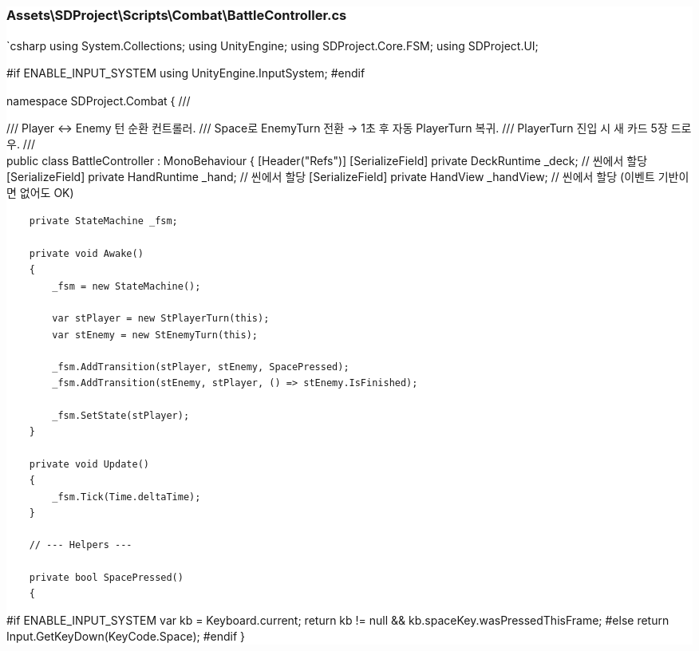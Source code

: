 ### Assets\SDProject\Scripts\Combat\BattleController.cs
`csharp
using System.Collections;
using UnityEngine;
using SDProject.Core.FSM;
using SDProject.UI;


#if ENABLE_INPUT_SYSTEM
using UnityEngine.InputSystem;
#endif

namespace SDProject.Combat
{
    /// <summary>
    /// Player ↔ Enemy 턴 순환 컨트롤러.
    /// Space로 EnemyTurn 전환 → 1초 후 자동 PlayerTurn 복귀.
    /// PlayerTurn 진입 시 새 카드 5장 드로우.
    /// </summary>
    public class BattleController : MonoBehaviour
    {
        [Header("Refs")]
        [SerializeField] private DeckRuntime _deck;   // 씬에서 할당
        [SerializeField] private HandRuntime _hand;   // 씬에서 할당
        [SerializeField] private HandView _handView;  // 씬에서 할당 (이벤트 기반이면 없어도 OK)

        private StateMachine _fsm;

        private void Awake()
        {
            _fsm = new StateMachine();

            var stPlayer = new StPlayerTurn(this);
            var stEnemy = new StEnemyTurn(this);

            _fsm.AddTransition(stPlayer, stEnemy, SpacePressed);
            _fsm.AddTransition(stEnemy, stPlayer, () => stEnemy.IsFinished);

            _fsm.SetState(stPlayer);
        }

        private void Update()
        {
            _fsm.Tick(Time.deltaTime);
        }

        // --- Helpers ---

        private bool SpacePressed()
        {
#if ENABLE_INPUT_SYSTEM
            var kb = Keyboard.current;
            return kb != null && kb.spaceKey.wasPressedThisFrame;
#else
            return Input.GetKeyDown(KeyCode.Space);
#endif
        }
